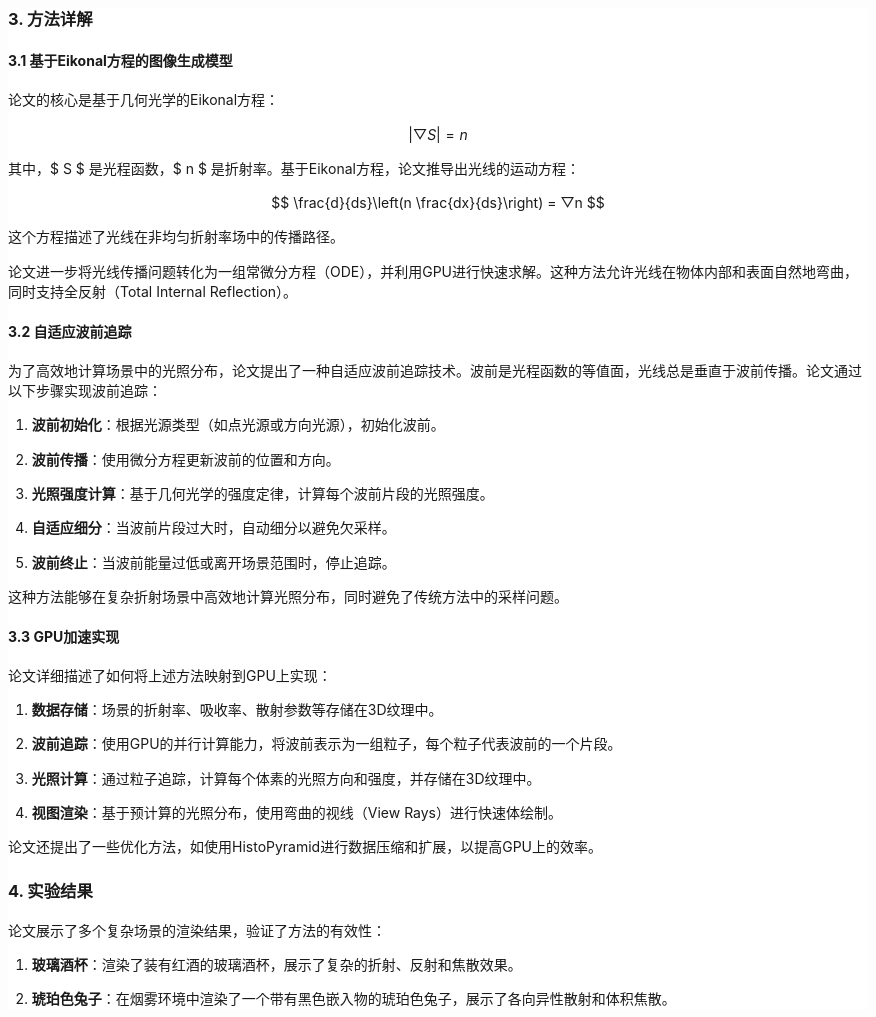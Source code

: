 

### **3. 方法详解**

#### **3.1 基于Eikonal方程的图像生成模型**

论文的核心是基于几何光学的Eikonal方程：

$$
|▽S| = n
$$

其中，$ S $ 是光程函数，$ n $ 是折射率。基于Eikonal方程，论文推导出光线的运动方程：

$$
\frac{d}{ds}\left(n \frac{dx}{ds}\right) = ▽n
$$

这个方程描述了光线在非均匀折射率场中的传播路径。

论文进一步将光线传播问题转化为一组常微分方程（ODE），并利用GPU进行快速求解。这种方法允许光线在物体内部和表面自然地弯曲，同时支持全反射（Total Internal Reflection）。

#### **3.2 自适应波前追踪**

为了高效地计算场景中的光照分布，论文提出了一种自适应波前追踪技术。波前是光程函数的等值面，光线总是垂直于波前传播。论文通过以下步骤实现波前追踪：

1. **波前初始化**：根据光源类型（如点光源或方向光源），初始化波前。

2. **波前传播**：使用微分方程更新波前的位置和方向。

3. **光照强度计算**：基于几何光学的强度定律，计算每个波前片段的光照强度。

4. **自适应细分**：当波前片段过大时，自动细分以避免欠采样。

5. **波前终止**：当波前能量过低或离开场景范围时，停止追踪。

这种方法能够在复杂折射场景中高效地计算光照分布，同时避免了传统方法中的采样问题。


#### **3.3 GPU加速实现**

论文详细描述了如何将上述方法映射到GPU上实现：

1. **数据存储**：场景的折射率、吸收率、散射参数等存储在3D纹理中。

2. **波前追踪**：使用GPU的并行计算能力，将波前表示为一组粒子，每个粒子代表波前的一个片段。

3. **光照计算**：通过粒子追踪，计算每个体素的光照方向和强度，并存储在3D纹理中。

4. **视图渲染**：基于预计算的光照分布，使用弯曲的视线（View Rays）进行快速体绘制。

论文还提出了一些优化方法，如使用HistoPyramid进行数据压缩和扩展，以提高GPU上的效率。



### **4. 实验结果**

论文展示了多个复杂场景的渲染结果，验证了方法的有效性：

1. **玻璃酒杯**：渲染了装有红酒的玻璃酒杯，展示了复杂的折射、反射和焦散效果。

2. **琥珀色兔子**：在烟雾环境中渲染了一个带有黑色嵌入物的琥珀色兔子，展示了各向异性散射和体积焦散。

